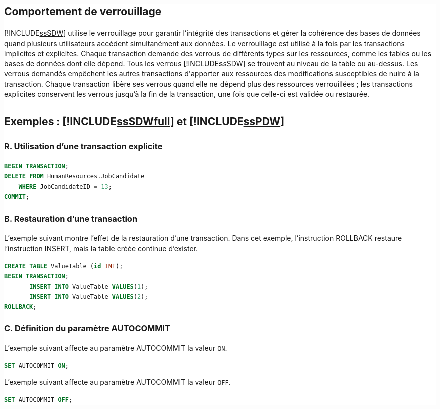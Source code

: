 ## <a name="locking-behavior"></a>Comportement de verrouillage  
 [!INCLUDE[ssSDW](../../includes/sssdw-md.md)] utilise le verrouillage pour garantir l’intégrité des transactions et gérer la cohérence des bases de données quand plusieurs utilisateurs accèdent simultanément aux données. Le verrouillage est utilisé à la fois par les transactions implicites et explicites. Chaque transaction demande des verrous de différents types sur les ressources, comme les tables ou les bases de données dont elle dépend. Tous les verrous [!INCLUDE[ssSDW](../../includes/sssdw-md.md)] se trouvent au niveau de la table ou au-dessus. Les verrous demandés empêchent les autres transactions d'apporter aux ressources des modifications susceptibles de nuire à la transaction. Chaque transaction libère ses verrous quand elle ne dépend plus des ressources verrouillées ; les transactions explicites conservent les verrous jusqu’à la fin de la transaction, une fois que celle-ci est validée ou restaurée.  
  
## <a name="examples-sssdwfull-and-sspdw"></a>Exemples : [!INCLUDE[ssSDWfull](../../includes/sssdwfull-md.md)] et [!INCLUDE[ssPDW](../../includes/sspdw-md.md)]  
  
### <a name="a-using-an-explicit-transaction"></a>R. Utilisation d’une transaction explicite  
  
```sql  
BEGIN TRANSACTION;  
DELETE FROM HumanResources.JobCandidate  
    WHERE JobCandidateID = 13;  
COMMIT;  
```  
  
### <a name="b-rolling-back-a-transaction"></a>B. Restauration d’une transaction  
 L’exemple suivant montre l’effet de la restauration d’une transaction.  Dans cet exemple, l’instruction ROLLBACK restaure l’instruction INSERT, mais la table créée continue d’exister.  
  
```sql  
CREATE TABLE ValueTable (id INT);  
BEGIN TRANSACTION;  
       INSERT INTO ValueTable VALUES(1);  
       INSERT INTO ValueTable VALUES(2);  
ROLLBACK;  
```  
  
### <a name="c-setting-autocommit"></a>C. Définition du paramètre AUTOCOMMIT  
 L’exemple suivant affecte au paramètre AUTOCOMMIT la valeur `ON`.  
  
```sql  
SET AUTOCOMMIT ON;  
```  
  
 L’exemple suivant affecte au paramètre AUTOCOMMIT la valeur `OFF`.  
  
```sql  
SET AUTOCOMMIT OFF;  
```  
  